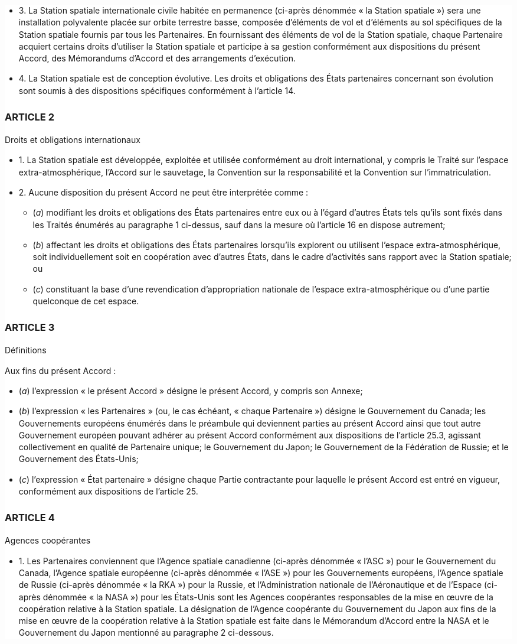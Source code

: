   * 3. La Station spatiale internationale civile habitée en permanence (ci-après dénommée « la Station spatiale ») sera une installation polyvalente placée sur orbite terrestre basse, composée d’éléments de vol et d’éléments au sol spécifiques de la Station spatiale fournis par tous les Partenaires. En fournissant des éléments de vol de la Station spatiale, chaque Partenaire acquiert certains droits d’utiliser la Station spatiale et participe à sa gestion conformément aux dispositions du présent Accord, des Mémorandums d’Accord et des arrangements d’exécution.

  * 4. La Station spatiale est de conception évolutive. Les droits et obligations des États partenaires concernant son évolution sont soumis à des dispositions spécifiques conformément à l’article 14.

### ARTICLE 2  
Droits et obligations internationaux

  * 1. La Station spatiale est développée, exploitée et utilisée conformément au droit international, y compris le Traité sur l’espace extra-atmosphérique, l’Accord sur le sauvetage, la Convention sur la responsabilité et la Convention sur l’immatriculation.

  * 2. Aucune disposition du présent Accord ne peut être interprétée comme :

    * (_a_) modifiant les droits et obligations des États partenaires entre eux ou à l’égard d’autres États tels qu’ils sont fixés dans les Traités énumérés au paragraphe 1 ci-dessus, sauf dans la mesure où l’article 16 en dispose autrement;

    * (_b_) affectant les droits et obligations des États partenaires lorsqu’ils explorent ou utilisent l’espace extra-atmosphérique, soit individuellement soit en coopération avec d’autres États, dans le cadre d’activités sans rapport avec la Station spatiale; ou

    * (_c_) constituant la base d’une revendication d’appropriation nationale de l’espace extra-atmosphérique ou d’une partie quelconque de cet espace.

### ARTICLE 3  
Définitions

Aux fins du présent Accord :

  * (_a_) l’expression « le présent Accord » désigne le présent Accord, y compris son Annexe;

  * (_b_) l’expression « les Partenaires » (ou, le cas échéant, « chaque Partenaire ») désigne le Gouvernement du Canada; les Gouvernements européens énumérés dans le préambule qui deviennent parties au présent Accord ainsi que tout autre Gouvernement européen pouvant adhérer au présent Accord conformément aux dispositions de l’article 25.3, agissant collectivement en qualité de Partenaire unique; le Gouvernement du Japon; le Gouvernement de la Fédération de Russie; et le Gouvernement des États-Unis;

  * (_c_) l’expression « État partenaire » désigne chaque Partie contractante pour laquelle le présent Accord est entré en vigueur, conformément aux dispositions de l’article 25.

### ARTICLE 4  
Agences coopérantes

  * 1. Les Partenaires conviennent que l’Agence spatiale canadienne (ci-après dénommée « l’ASC ») pour le Gouvernement du Canada, l’Agence spatiale européenne (ci-après dénommée « l’ASE ») pour les Gouvernements européens, l’Agence spatiale de Russie (ci-après dénommée « la RKA ») pour la Russie, et l’Administration nationale de l’Aéronautique et de l’Espace (ci-après dénommée « la NASA ») pour les États-Unis sont les Agences coopérantes responsables de la mise en œuvre de la coopération relative à la Station spatiale. La désignation de l’Agence coopérante du Gouvernement du Japon aux fins de la mise en œuvre de la coopération relative à la Station spatiale est faite dans le Mémorandum d’Accord entre la NASA et le Gouvernement du Japon mentionné au paragraphe 2 ci-dessous.
